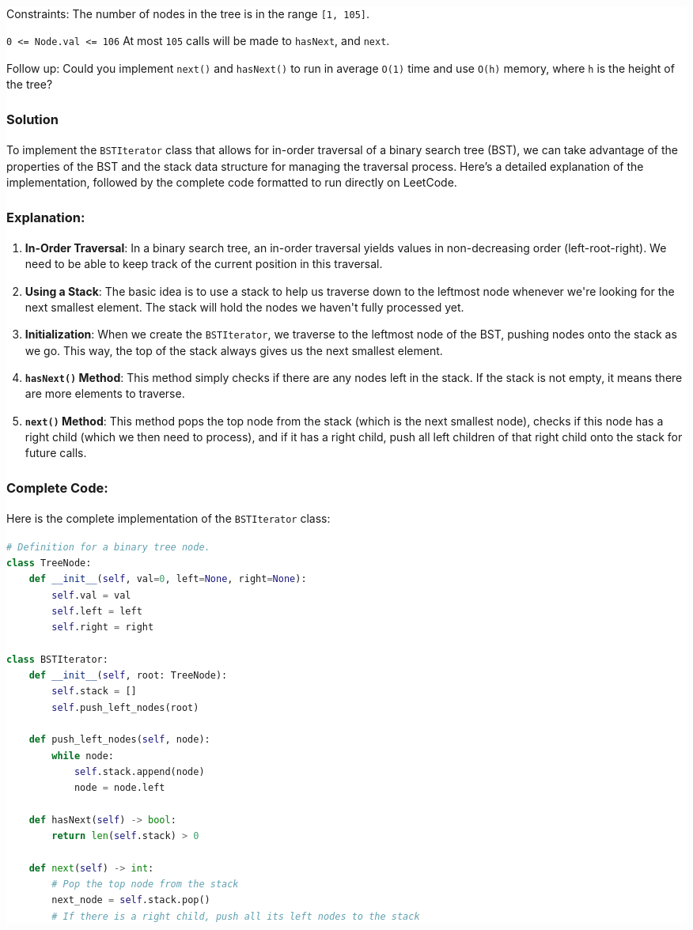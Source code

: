 Constraints:
The number of nodes in the tree is in the range `[1, 105]`.

`0 <= Node.val <= 106`
At most `105` calls will be made to `hasNext`, and `next`.

Follow up:
Could you implement `next()` and `hasNext()` to run in average `O(1)` time and use `O(h)` memory, where `h` is the height of the tree?

### Solution 
 To implement the `BSTIterator` class that allows for in-order traversal of a binary search tree (BST), we can take advantage of the properties of the BST and the stack data structure for managing the traversal process. Here’s a detailed explanation of the implementation, followed by the complete code formatted to run directly on LeetCode.

### Explanation:

1. **In-Order Traversal**: In a binary search tree, an in-order traversal yields values in non-decreasing order (left-root-right). We need to be able to keep track of the current position in this traversal.

2. **Using a Stack**: The basic idea is to use a stack to help us traverse down to the leftmost node whenever we're looking for the next smallest element. The stack will hold the nodes we haven't fully processed yet.

3. **Initialization**: When we create the `BSTIterator`, we traverse to the leftmost node of the BST, pushing nodes onto the stack as we go. This way, the top of the stack always gives us the next smallest element.

4. **`hasNext()` Method**: This method simply checks if there are any nodes left in the stack. If the stack is not empty, it means there are more elements to traverse.

5. **`next()` Method**: This method pops the top node from the stack (which is the next smallest node), checks if this node has a right child (which we then need to process), and if it has a right child, push all left children of that right child onto the stack for future calls.

### Complete Code:

Here is the complete implementation of the `BSTIterator` class:



```python
# Definition for a binary tree node.
class TreeNode:
    def __init__(self, val=0, left=None, right=None):
        self.val = val
        self.left = left
        self.right = right

class BSTIterator:
    def __init__(self, root: TreeNode):
        self.stack = []
        self.push_left_nodes(root)
    
    def push_left_nodes(self, node):
        while node:
            self.stack.append(node)
            node = node.left
            
    def hasNext(self) -> bool:
        return len(self.stack) > 0
    
    def next(self) -> int:
        # Pop the top node from the stack
        next_node = self.stack.pop()
        # If there is a right child, push all its left nodes to the stack
```